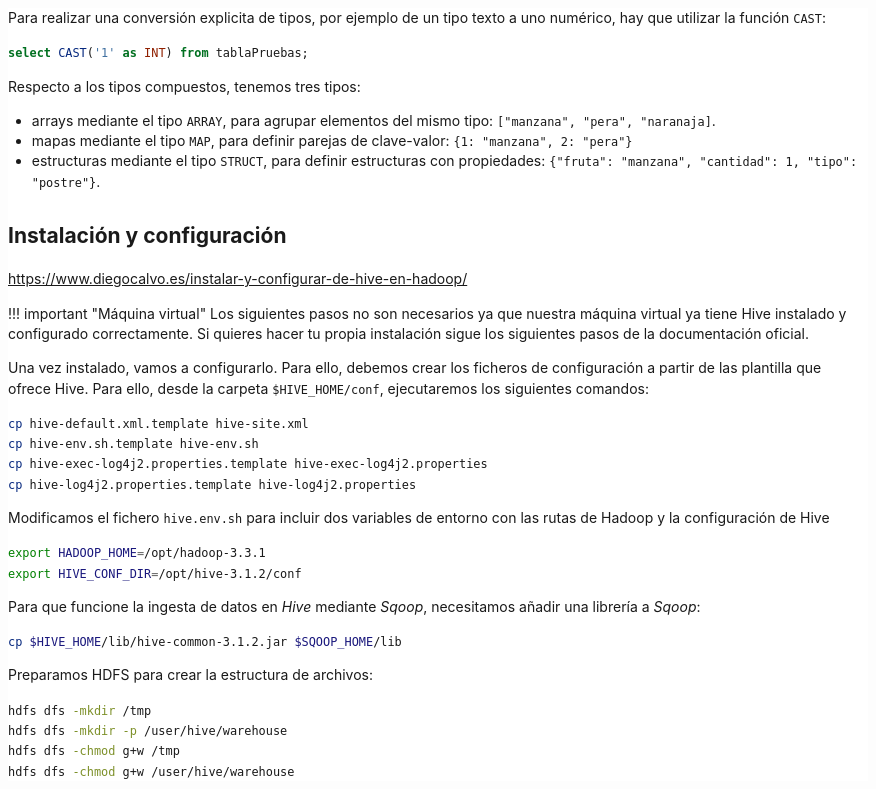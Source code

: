 Para realizar una conversión explicita de tipos, por ejemplo de un tipo texto a uno numérico, hay que utilizar la función `CAST`:

``` sql
select CAST('1' as INT) from tablaPruebas;
```

Respecto a los tipos compuestos, tenemos tres tipos:

* arrays mediante el tipo `ARRAY`, para agrupar elementos del mismo tipo: `["manzana", "pera", "naranaja]`.
* mapas mediante el tipo `MAP`, para definir parejas de clave-valor: `{1: "manzana", 2: "pera"}`
* estructuras mediante el tipo `STRUCT`, para definir estructuras con propiedades: `{"fruta": "manzana", "cantidad": 1, "tipo": "postre"}`.

## Instalación y configuración

https://www.diegocalvo.es/instalar-y-configurar-de-hive-en-hadoop/

!!! important "Máquina virtual"
    Los siguientes pasos no son necesarios ya que nuestra máquina virtual ya tiene Hive instalado y configurado correctamente. Si quieres hacer tu propia instalación sigue los siguientes pasos de la documentación oficial.

Una vez instalado, vamos a configurarlo. Para ello, debemos crear los ficheros de configuración a partir de las plantilla que ofrece Hive. Para ello, desde la carpeta `$HIVE_HOME/conf`, ejecutaremos los siguientes comandos:

``` bash
cp hive-default.xml.template hive-site.xml
cp hive-env.sh.template hive-env.sh
cp hive-exec-log4j2.properties.template hive-exec-log4j2.properties
cp hive-log4j2.properties.template hive-log4j2.properties
```

Modificamos el fichero `hive.env.sh` para incluir dos variables de entorno con las rutas de Hadoop y la configuración de Hive

``` sh title="hive.env.sh"
export HADOOP_HOME=/opt/hadoop-3.3.1
export HIVE_CONF_DIR=/opt/hive-3.1.2/conf
```

Para que funcione la ingesta de datos en *Hive* mediante *Sqoop*, necesitamos añadir una librería a *Sqoop*:

``` bash
cp $HIVE_HOME/lib/hive-common-3.1.2.jar $SQOOP_HOME/lib
```

Preparamos HDFS para crear la estructura de archivos:

``` bash
hdfs dfs -mkdir /tmp
hdfs dfs -mkdir -p /user/hive/warehouse
hdfs dfs -chmod g+w /tmp
hdfs dfs -chmod g+w /user/hive/warehouse
```
